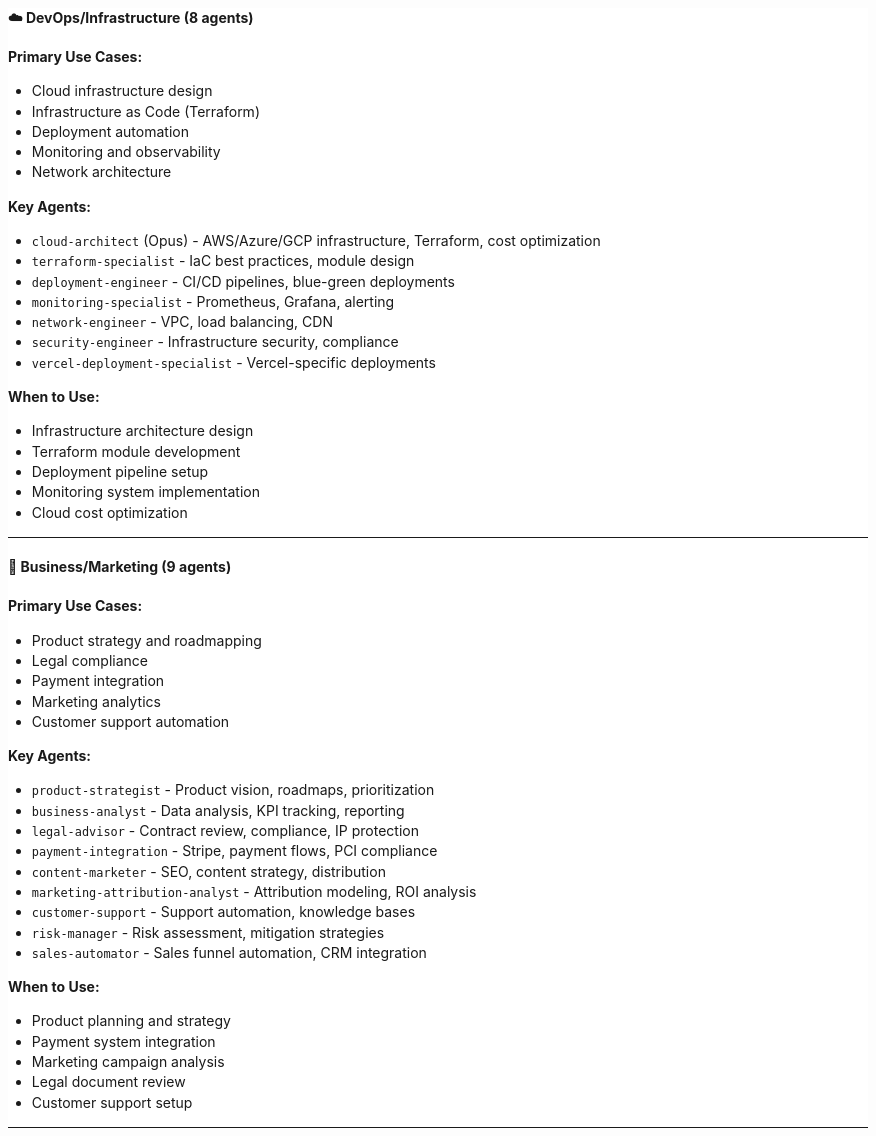 
#### ☁️ **DevOps/Infrastructure (8 agents)**
**Primary Use Cases:**
- Cloud infrastructure design
- Infrastructure as Code (Terraform)
- Deployment automation
- Monitoring and observability
- Network architecture

**Key Agents:**
- `cloud-architect` (Opus) - AWS/Azure/GCP infrastructure, Terraform, cost optimization
- `terraform-specialist` - IaC best practices, module design
- `deployment-engineer` - CI/CD pipelines, blue-green deployments
- `monitoring-specialist` - Prometheus, Grafana, alerting
- `network-engineer` - VPC, load balancing, CDN
- `security-engineer` - Infrastructure security, compliance
- `vercel-deployment-specialist` - Vercel-specific deployments

**When to Use:**
- Infrastructure architecture design
- Terraform module development
- Deployment pipeline setup
- Monitoring system implementation
- Cloud cost optimization

---

#### 💼 **Business/Marketing (9 agents)**
**Primary Use Cases:**
- Product strategy and roadmapping
- Legal compliance
- Payment integration
- Marketing analytics
- Customer support automation

**Key Agents:**
- `product-strategist` - Product vision, roadmaps, prioritization
- `business-analyst` - Data analysis, KPI tracking, reporting
- `legal-advisor` - Contract review, compliance, IP protection
- `payment-integration` - Stripe, payment flows, PCI compliance
- `content-marketer` - SEO, content strategy, distribution
- `marketing-attribution-analyst` - Attribution modeling, ROI analysis
- `customer-support` - Support automation, knowledge bases
- `risk-manager` - Risk assessment, mitigation strategies
- `sales-automator` - Sales funnel automation, CRM integration

**When to Use:**
- Product planning and strategy
- Payment system integration
- Marketing campaign analysis
- Legal document review
- Customer support setup

---
